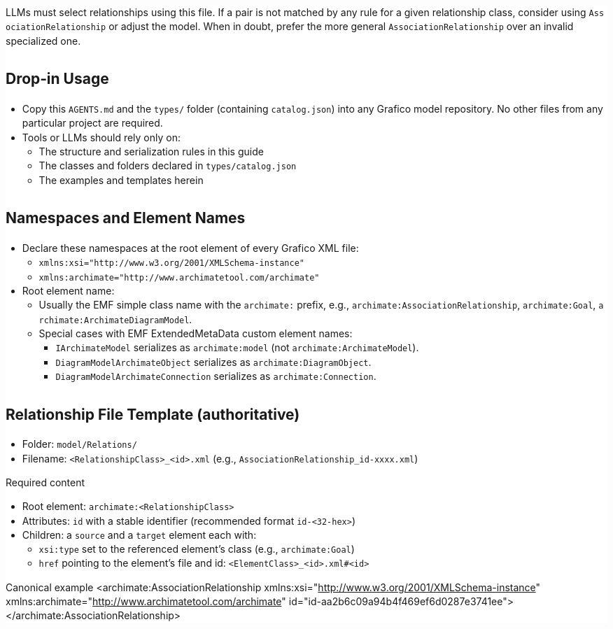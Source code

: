 LLMs must select relationships using this file. If a pair is not matched by any rule for a given relationship class, consider using `AssociationRelationship` or adjust the model. When in doubt, prefer the more general `AssociationRelationship` over an invalid specialized one.

## Drop‑in Usage

- Copy this `AGENTS.md` and the `types/` folder (containing `catalog.json`) into any Grafico model repository. No other files from any particular project are required.
- Tools or LLMs should rely only on:
  - The structure and serialization rules in this guide
  - The classes and folders declared in `types/catalog.json`
  - The examples and templates herein


## Namespaces and Element Names

- Declare these namespaces at the root element of every Grafico XML file:
  - `xmlns:xsi="http://www.w3.org/2001/XMLSchema-instance"`
  - `xmlns:archimate="http://www.archimatetool.com/archimate"`
- Root element name:
  - Usually the EMF simple class name with the `archimate:` prefix, e.g., `archimate:AssociationRelationship`, `archimate:Goal`, `archimate:ArchimateDiagramModel`.
  - Special cases with EMF ExtendedMetaData custom element names:
    - `IArchimateModel` serializes as `archimate:model` (not `archimate:ArchimateModel`).
    - `DiagramModelArchimateObject` serializes as `archimate:DiagramObject`.
    - `DiagramModelArchimateConnection` serializes as `archimate:Connection`.

## Relationship File Template (authoritative)

- Folder: `model/Relations/`
- Filename: `<RelationshipClass>_<id>.xml` (e.g., `AssociationRelationship_id-xxxx.xml`)

Required content
- Root element: `archimate:<RelationshipClass>`
- Attributes: `id` with a stable identifier (recommended format `id-<32-hex>`)
- Children: a `source` and a `target` element each with:
  - `xsi:type` set to the referenced element’s class (e.g., `archimate:Goal`)
  - `href` pointing to the element’s file and id: `<ElementClass>_<id>.xml#<id>`

Canonical example
<archimate:AssociationRelationship
    xmlns:xsi="http://www.w3.org/2001/XMLSchema-instance"
    xmlns:archimate="http://www.archimatetool.com/archimate"
    id="id-aa2b6c09a94b4f469ef6d0287e3741ee">
  <source
      xsi:type="archimate:Goal"
      href="Goal_id-ba9ba74069e24a76876fbf50892a49b2.xml#id-ba9ba74069e24a76876fbf50892a49b2"/>
  <target
      xsi:type="archimate:Stakeholder"
      href="Stakeholder_id-081b74947cb94de6a02ce53ec65a1a0f.xml#id-081b74947cb94de6a02ce53ec65a1a0f"/>
</archimate:AssociationRelationship>
